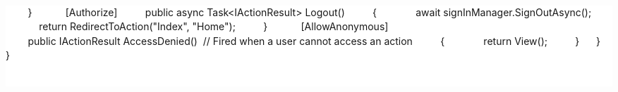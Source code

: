 &nbsp;&nbsp;&nbsp;&nbsp;&nbsp;&nbsp;&nbsp;&nbsp;}&nbsp;
&nbsp;
&nbsp;&nbsp;&nbsp;&nbsp;&nbsp;&nbsp;&nbsp;&nbsp;[Authorize]&nbsp;
&nbsp;&nbsp;&nbsp;&nbsp;&nbsp;&nbsp;&nbsp;&nbsp;<span class="cs__keyword">public</span>&nbsp;async&nbsp;Task&lt;IActionResult&gt;&nbsp;Logout()&nbsp;
&nbsp;&nbsp;&nbsp;&nbsp;&nbsp;&nbsp;&nbsp;&nbsp;{&nbsp;
&nbsp;&nbsp;&nbsp;&nbsp;&nbsp;&nbsp;&nbsp;&nbsp;&nbsp;&nbsp;&nbsp;&nbsp;await&nbsp;signInManager.SignOutAsync();&nbsp;
&nbsp;
&nbsp;&nbsp;&nbsp;&nbsp;&nbsp;&nbsp;&nbsp;&nbsp;&nbsp;&nbsp;&nbsp;&nbsp;<span class="cs__keyword">return</span>&nbsp;RedirectToAction(<span class="cs__string">&quot;Index&quot;</span>,&nbsp;<span class="cs__string">&quot;Home&quot;</span>);&nbsp;
&nbsp;&nbsp;&nbsp;&nbsp;&nbsp;&nbsp;&nbsp;&nbsp;}&nbsp;
&nbsp;
&nbsp;&nbsp;&nbsp;&nbsp;&nbsp;&nbsp;&nbsp;&nbsp;[AllowAnonymous]&nbsp;
&nbsp;&nbsp;&nbsp;&nbsp;&nbsp;&nbsp;&nbsp;&nbsp;<span class="cs__keyword">public</span>&nbsp;IActionResult&nbsp;AccessDenied()&nbsp;&nbsp;<span class="cs__com">//&nbsp;Fired&nbsp;when&nbsp;a&nbsp;user&nbsp;cannot&nbsp;access&nbsp;an&nbsp;action</span>&nbsp;
&nbsp;&nbsp;&nbsp;&nbsp;&nbsp;&nbsp;&nbsp;&nbsp;{&nbsp;
&nbsp;&nbsp;&nbsp;&nbsp;&nbsp;&nbsp;&nbsp;&nbsp;&nbsp;&nbsp;&nbsp;&nbsp;<span class="cs__keyword">return</span>&nbsp;View();&nbsp;
&nbsp;&nbsp;&nbsp;&nbsp;&nbsp;&nbsp;&nbsp;&nbsp;}&nbsp;
&nbsp;&nbsp;&nbsp;&nbsp;}&nbsp;
}&nbsp;
</pre>
</div>
</div>
</div>
<div class="endscriptcode">&nbsp;</div>
